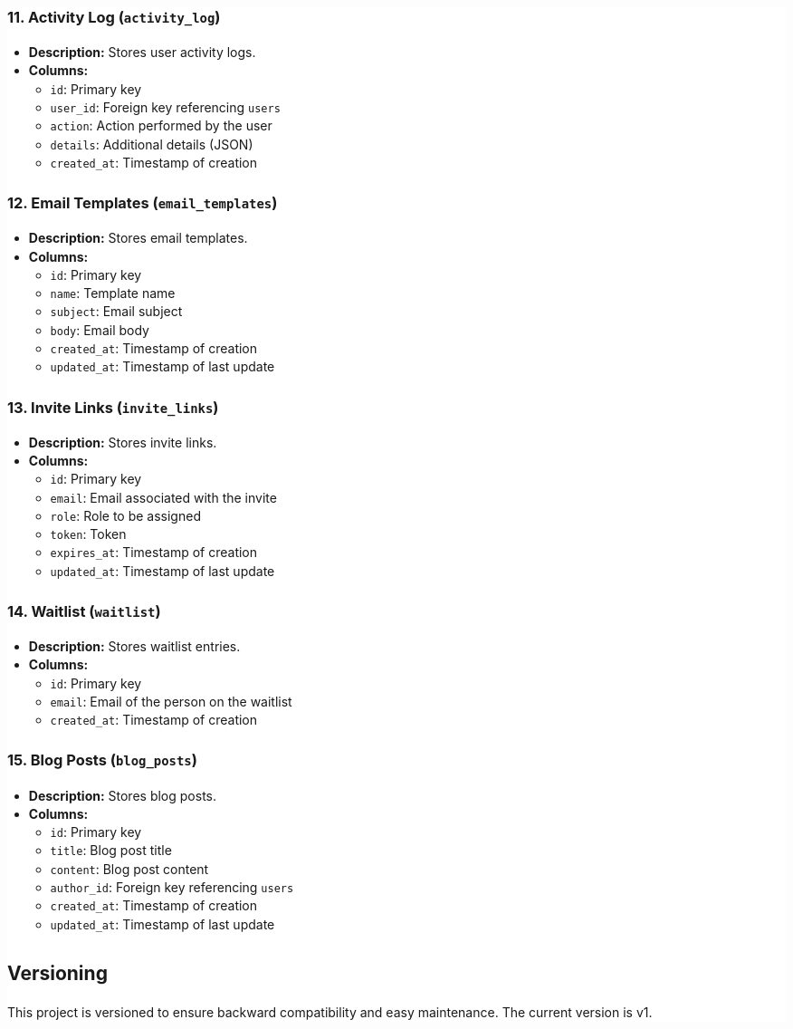 ### 11. Activity Log (`activity_log`)

- **Description:** Stores user activity logs.
- **Columns:**
  - `id`: Primary key
  - `user_id`: Foreign key referencing `users`
  - `action`: Action performed by the user
  - `details`: Additional details (JSON)
  - `created_at`: Timestamp of creation

### 12. Email Templates (`email_templates`)

- **Description:** Stores email templates.
- **Columns:**
  - `id`: Primary key
  - `name`: Template name
  - `subject`: Email subject
  - `body`: Email body
  - `created_at`: Timestamp of creation
  - `updated_at`: Timestamp of last update

### 13. Invite Links (`invite_links`)

- **Description:** Stores invite links.
- **Columns:**
  - `id`: Primary key
  - `email`: Email associated with the invite
  - `role`: Role to be assigned
  - `token`: Token
  - `expires_at`: Timestamp of creation
  - `updated_at`: Timestamp of last update

### 14. Waitlist (`waitlist`)

- **Description:** Stores waitlist entries.
- **Columns:**
  - `id`: Primary key
  - `email`: Email of the person on the waitlist
  - `created_at`: Timestamp of creation

### 15. Blog Posts (`blog_posts`)

- **Description:** Stores blog posts.
- **Columns:**
  - `id`: Primary key
  - `title`: Blog post title
  - `content`: Blog post content
  - `author_id`: Foreign key referencing `users`
  - `created_at`: Timestamp of creation
  - `updated_at`: Timestamp of last update


## Versioning

This project is versioned to ensure backward compatibility and easy maintenance. The current version is v1.
